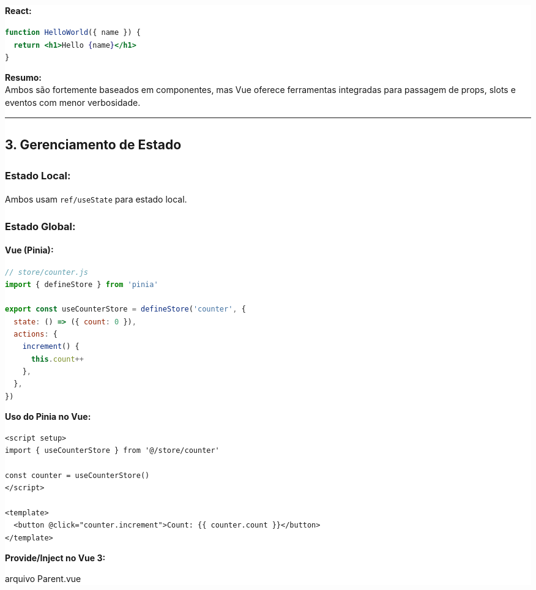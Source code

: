 **React:**

```jsx
function HelloWorld({ name }) {
  return <h1>Hello {name}</h1>
}
```

**Resumo:**  
Ambos são fortemente baseados em componentes, mas Vue oferece ferramentas integradas para passagem de props, slots e eventos com menor verbosidade.

---

## 3. Gerenciamento de Estado

### Estado Local:

Ambos usam `ref/useState` para estado local.

### Estado Global:

**Vue (Pinia):**

```js
// store/counter.js
import { defineStore } from 'pinia'

export const useCounterStore = defineStore('counter', {
  state: () => ({ count: 0 }),
  actions: {
    increment() {
      this.count++
    },
  },
})
```

**Uso do Pinia no Vue:**

```vue
<script setup>
import { useCounterStore } from '@/store/counter'

const counter = useCounterStore()
</script>

<template>
  <button @click="counter.increment">Count: {{ counter.count }}</button>
</template>
```

**Provide/Inject no Vue 3:**

arquivo Parent.vue
